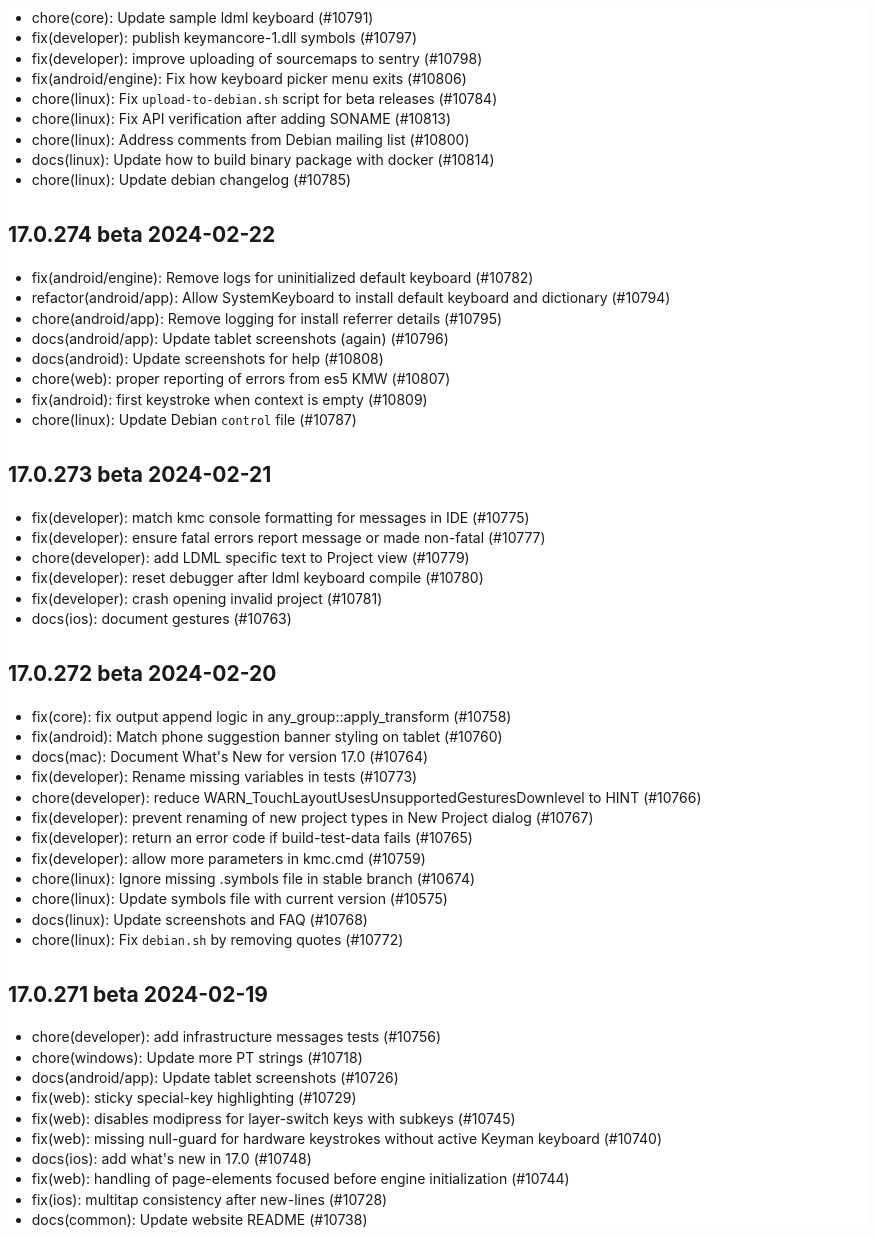 * chore(core): Update sample ldml keyboard (#10791)
* fix(developer): publish keymancore-1.dll symbols (#10797)
* fix(developer): improve uploading of sourcemaps to sentry (#10798)
* fix(android/engine): Fix how keyboard picker menu exits (#10806)
* chore(linux): Fix `upload-to-debian.sh` script for beta releases (#10784)
* chore(linux): Fix API verification after adding SONAME (#10813)
* chore(linux): Address comments from Debian mailing list (#10800)
* docs(linux): Update how to build binary package with docker (#10814)
* chore(linux): Update debian changelog (#10785)

## 17.0.274 beta 2024-02-22

* fix(android/engine): Remove logs for uninitialized default keyboard (#10782)
* refactor(android/app): Allow SystemKeyboard to install default keyboard and dictionary (#10794)
* chore(android/app): Remove logging for install referrer details (#10795)
* docs(android/app): Update tablet screenshots (again) (#10796)
* docs(android): Update screenshots for help (#10808)
* chore(web): proper reporting of errors from es5 KMW (#10807)
* fix(android): first keystroke when context is empty (#10809)
* chore(linux): Update Debian `control` file (#10787)

## 17.0.273 beta 2024-02-21

* fix(developer): match kmc console formatting for messages in IDE (#10775)
* fix(developer): ensure fatal errors report message or made non-fatal (#10777)
* chore(developer): add LDML specific text to Project view (#10779)
* fix(developer): reset debugger after ldml keyboard compile (#10780)
* fix(developer): crash opening invalid project (#10781)
* docs(ios): document gestures (#10763)

## 17.0.272 beta 2024-02-20

* fix(core): fix output append logic in any_group::apply_transform (#10758)
* fix(android): Match phone suggestion banner styling on tablet (#10760)
* docs(mac): Document What's New for version 17.0 (#10764)
* fix(developer): Rename missing variables in tests (#10773)
* chore(developer): reduce WARN_TouchLayoutUsesUnsupportedGesturesDownlevel to HINT (#10766)
* fix(developer): prevent renaming of new project types in New Project dialog (#10767)
* fix(developer): return an error code if build-test-data fails (#10765)
* fix(developer): allow more parameters in kmc.cmd (#10759)
* chore(linux): Ignore missing .symbols file in stable branch (#10674)
* chore(linux): Update symbols file with current version (#10575)
* docs(linux): Update screenshots and FAQ (#10768)
* chore(linux): Fix `debian.sh` by removing quotes (#10772)

## 17.0.271 beta 2024-02-19

* chore(developer): add infrastructure messages tests (#10756)
* chore(windows): Update more PT strings (#10718)
* docs(android/app): Update tablet screenshots (#10726)
* fix(web): sticky special-key highlighting (#10729)
* fix(web): disables modipress for layer-switch keys with subkeys (#10745)
* fix(web): missing null-guard for hardware keystrokes without active Keyman keyboard (#10740)
* docs(ios): add what's new in 17.0 (#10748)
* fix(web): handling of page-elements focused before engine initialization (#10744)
* fix(ios): multitap consistency after new-lines (#10728)
* docs(common): Update website README (#10738)
